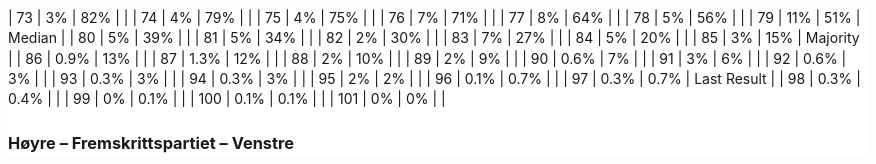 | 73 | 3% | 82% |  |
| 74 | 4% | 79% |  |
| 75 | 4% | 75% |  |
| 76 | 7% | 71% |  |
| 77 | 8% | 64% |  |
| 78 | 5% | 56% |  |
| 79 | 11% | 51% | Median |
| 80 | 5% | 39% |  |
| 81 | 5% | 34% |  |
| 82 | 2% | 30% |  |
| 83 | 7% | 27% |  |
| 84 | 5% | 20% |  |
| 85 | 3% | 15% | Majority |
| 86 | 0.9% | 13% |  |
| 87 | 1.3% | 12% |  |
| 88 | 2% | 10% |  |
| 89 | 2% | 9% |  |
| 90 | 0.6% | 7% |  |
| 91 | 3% | 6% |  |
| 92 | 0.6% | 3% |  |
| 93 | 0.3% | 3% |  |
| 94 | 0.3% | 3% |  |
| 95 | 2% | 2% |  |
| 96 | 0.1% | 0.7% |  |
| 97 | 0.3% | 0.7% | Last Result |
| 98 | 0.3% | 0.4% |  |
| 99 | 0% | 0.1% |  |
| 100 | 0.1% | 0.1% |  |
| 101 | 0% | 0% |  |

### Høyre – Fremskrittspartiet – Venstre
